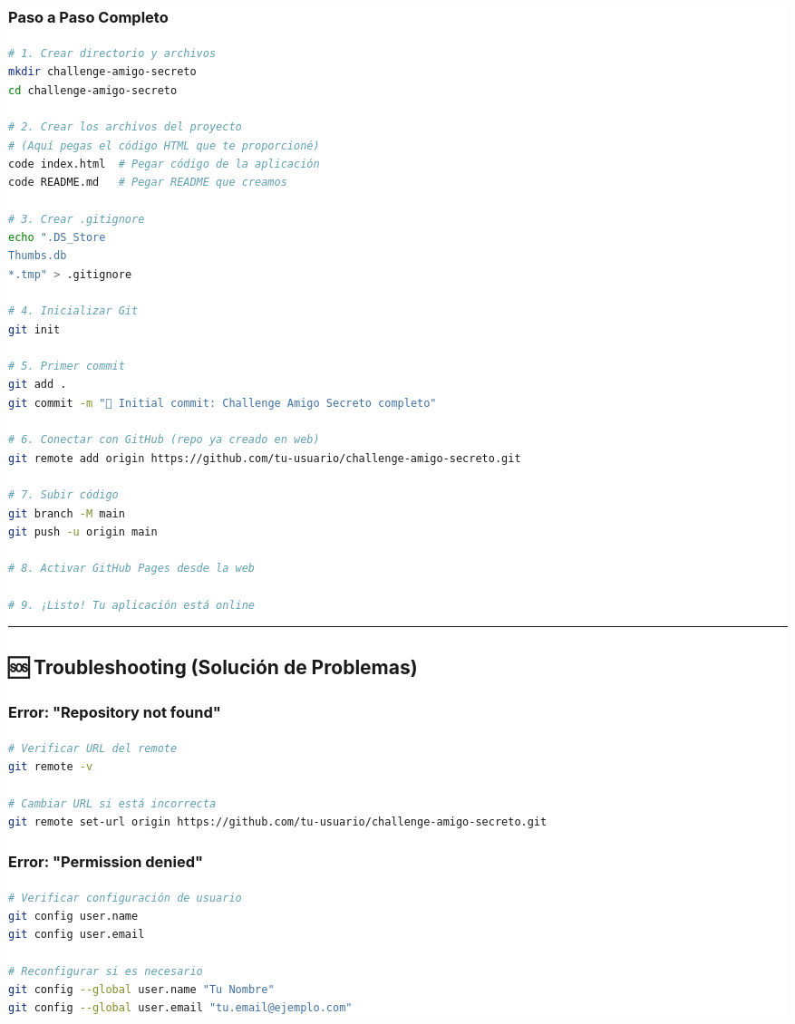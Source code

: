 ### Paso a Paso Completo
```bash
# 1. Crear directorio y archivos
mkdir challenge-amigo-secreto
cd challenge-amigo-secreto

# 2. Crear los archivos del proyecto
# (Aquí pegas el código HTML que te proporcioné)
code index.html  # Pegar código de la aplicación
code README.md   # Pegar README que creamos

# 3. Crear .gitignore
echo ".DS_Store
Thumbs.db
*.tmp" > .gitignore

# 4. Inicializar Git
git init

# 5. Primer commit
git add .
git commit -m "🎉 Initial commit: Challenge Amigo Secreto completo"

# 6. Conectar con GitHub (repo ya creado en web)
git remote add origin https://github.com/tu-usuario/challenge-amigo-secreto.git

# 7. Subir código
git branch -M main
git push -u origin main

# 8. Activar GitHub Pages desde la web

# 9. ¡Listo! Tu aplicación está online
```

---

## 🆘 Troubleshooting (Solución de Problemas)

### Error: "Repository not found"
```bash
# Verificar URL del remote
git remote -v

# Cambiar URL si está incorrecta
git remote set-url origin https://github.com/tu-usuario/challenge-amigo-secreto.git
```

### Error: "Permission denied"
```bash
# Verificar configuración de usuario
git config user.name
git config user.email

# Reconfigurar si es necesario
git config --global user.name "Tu Nombre"
git config --global user.email "tu.email@ejemplo.com"
```
